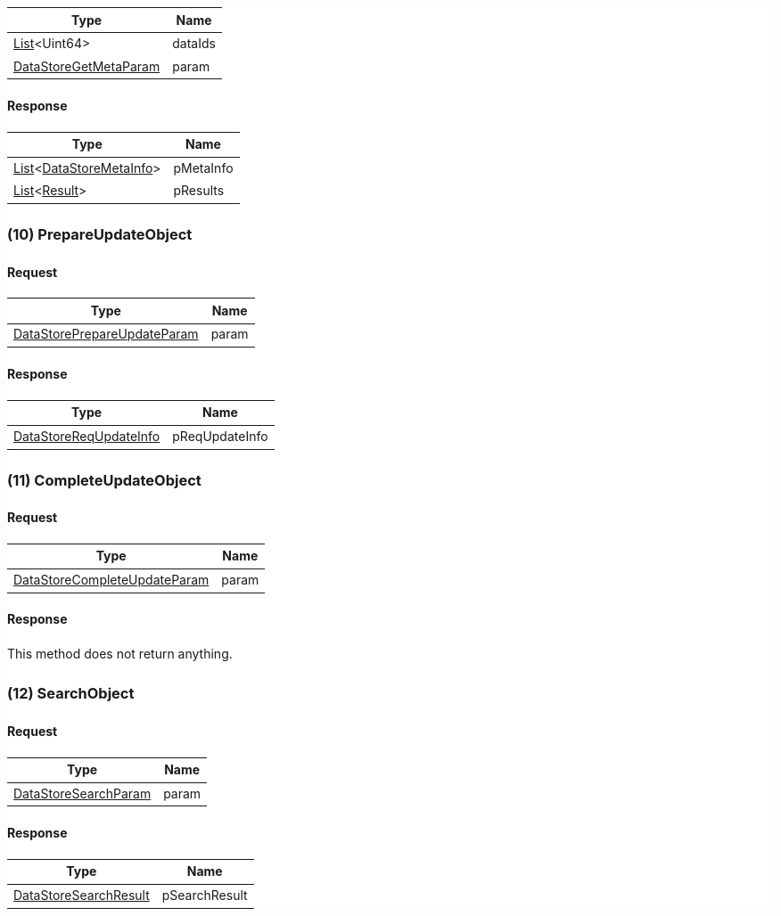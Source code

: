 | Type                    | Name    |
|-------------------------|---------|
| [List]&lt;Uint64&gt;    | dataIds |
| [DataStoreGetMetaParam] | param   |

#### Response

| Type                              | Name      |
|-----------------------------------|-----------|
| [List]&lt;[DataStoreMetaInfo]&gt; | pMetaInfo |
| [List]&lt;[Result]&gt;            | pResults  |

### (10) PrepareUpdateObject
#### Request

| Type                          | Name  |
|-------------------------------|-------|
| [DataStorePrepareUpdateParam] | param |

#### Response

| Type                     | Name           |
|--------------------------|----------------|
| [DataStoreReqUpdateInfo] | pReqUpdateInfo |

### (11) CompleteUpdateObject
#### Request

| Type                           | Name  |
|--------------------------------|-------|
| [DataStoreCompleteUpdateParam] | param |

#### Response
This method does not return anything.

### (12) SearchObject
#### Request

| Type                   | Name  |
|------------------------|-------|
| [DataStoreSearchParam] | param |

#### Response

| Type                    | Name          |
|-------------------------|---------------|
| [DataStoreSearchResult] | pSearchResult |


[Result]: /docs/nex/types#result
[String]: /docs/nex/types#string
[Buffer]: /docs/nex/types#buffer
[qBuffer]: /docs/nex/types#qbuffer
[List]: /docs/nex/types#list
[Map]: /docs/nex/types#map
[DateTime]: /docs/nex/types#datetime
[Structure]: /docs/nex/types#structure
[Data]: /docs/nex/types#anydataholder
[PID]: /docs/nex/types#pid
[DataStorePrepareGetParamV1]: #datastorepreparegetparamv1-structure
[DataStoreReqGetInfoV1]: #datastorereqgetinfov1-structure
[DataStorePreparePostParamV1]: #datastorepreparepostparamv1-structure
[DataStoreReqPostInfoV1]: #datastorereqpostinfov1-structure
[DataStoreCompletePostParamV1]: #datastorecompletepostparamv1-structure
[DataStoreDeleteParam]: #datastoredeleteparam-structure
[DataStoreChangeMetaParamV1]: #datastorechangemetaparamv1-structure
[DataStoreGetMetaParam]: #datastoregetmetaparam-structure
[DataStoreMetaInfo]: #datastoremetainfo-structure
[DataStorePrepareUpdateParam]: #datastoreprepareupdateparam-structure
[DataStoreReqUpdateInfo]: #datastorerequpdateinfo-structure
[DataStoreCompleteUpdateParam]: #datastorecompleteupdateparam-structure
[DataStoreSearchParam]: #datastoresearchparam-structure
[DataStoreSearchResult]: #datastoresearchresult-structure
[DataStoreGetNotificationUrlParam]: #datastoregetnotificationurlparam-structure
[DataStoreReqGetNotificationUrlInfo]: #datastorereqgetnotificationurlinfo-structure
[DataStoreGetNewArrivedNotificationsParam]: #datastoregetnewarrivednotificationsparam-structure
[DataStoreNotificationV1]: #datastorenotificationv1-structure
[DataStoreRatingTarget]: #datastoreratingtarget-structure
[DataStoreRateObjectParam]: #datastorerateobjectparam-structure
[DataStoreRatingInfo]: #datastoreratinginfo-structure
[DataStoreRatingInfoWithSlot]: #datastoreratinginfowithslot-structure
[DataStoreGetSpecificMetaParamV1]: #datastoregetspecificmetaparamv1-structure
[DataStoreSpecificMetaInfoV1]: #datastorespecificmetainfov1-structure
[DataStorePreparePostParam]: #datastorepreparepostparam-structure
[DataStoreTouchObjectParam]: #datastoretouchobjectparam-structure
[DataStoreRatingLog]: #datastoreratinglog-structure
[DataStoreReqPostInfo]: #datastorereqpostinfo-structure
[DataStorePrepareGetParam]: #datastorepreparegetparam-structure
[DataStoreReqGetInfo]: #datastorereqgetinfo-structure
[DataStoreCompletePostParam]: #datastorecompletepostparam-structure
[DataStoreNotification]: #datastorenotification-structure
[DataStoreGetSpecificMetaParam]: #datastoregetspecificmetaparam-structure
[DataStoreSpecificMetaInfo]: #datastorespecificmetainfo-structure
[DataStorePersistenceInfo]: #datastorepersistenceinfo-structure
[DataStoreReqGetAdditionalMeta]: #datastorereqgetadditionalmeta-structure
[DataStorePasswordInfo]: #datastorepasswordinfo-structure
[DataStoreChangeMetaParam]: #datastorechangemetaparam-structure
[DataStorePersistenceTarget]: #datastorepersistencetarget-structure
[DataStoreKeyValue]: #datastorekeyvalue-structure
[DataStorePermission]: #datastorepermission-structure
[DataStoreRatingInitParamWithSlot]: #datastoreratinginitparamwithslot-structure
[DataStorePersistenceInitParam]: #datastorepersistenceinitparam-structure
[DataStoreChangeMetaCompareParam]: #datastorechangemetacompareparam-structure
[ResultRange]: /docs/nex/types#resultrange-structure
[DataStoreRatingInitParam]: #datastoreratinginitparam-structure